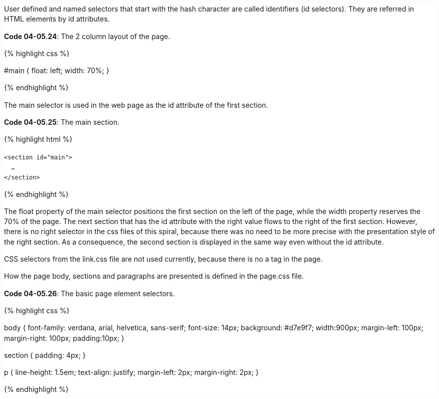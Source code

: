 User defined and named selectors that start with the hash character are called identifiers (id selectors). They are referred in HTML elements by id attributes.

**Code 04-05.24**: The 2 column layout of the page.

{% highlight css %}

  #main {
    float: left;
    width: 70%;
  }

{% endhighlight %}

The main selector is used in the web page as the id attribute of the first section.

**Code 04-05.25**: The main section.

{% highlight html %}

    <section id="main"> 
      …
    </section>

{% endhighlight %}

The float property of the main selector positions the first section on the left of the page, while the width property reserves the 70% of the page. The next section that has the id attribute with the right value flows to the right of the first section. However, there is no right selector in the css files of this spiral, because there was no need to be more precise with the presentation style of the right section. As a consequence, the second section is displayed in the same way even without the id attribute.

CSS selectors from the link.css file are not used currently, because there is no a tag in the page.

How the page body, sections and paragraphs are presented is defined in the page.css file.

**Code 04-05.26**: The basic page element selectors.

{% highlight css %}

  body {
    font-family: verdana, arial, helvetica, sans-serif;
    font-size: 14px;
    background: #d7e9f7;
    width:900px;
    margin-left: 100px;
    margin-right: 100px;
    padding:10px; 
  }

  section {
    padding: 4px;
  }

  p {
    line-height: 1.5em;
    text-align: justify;
    margin-left: 2px;
    margin-right: 2px;
  }

{% endhighlight %}


